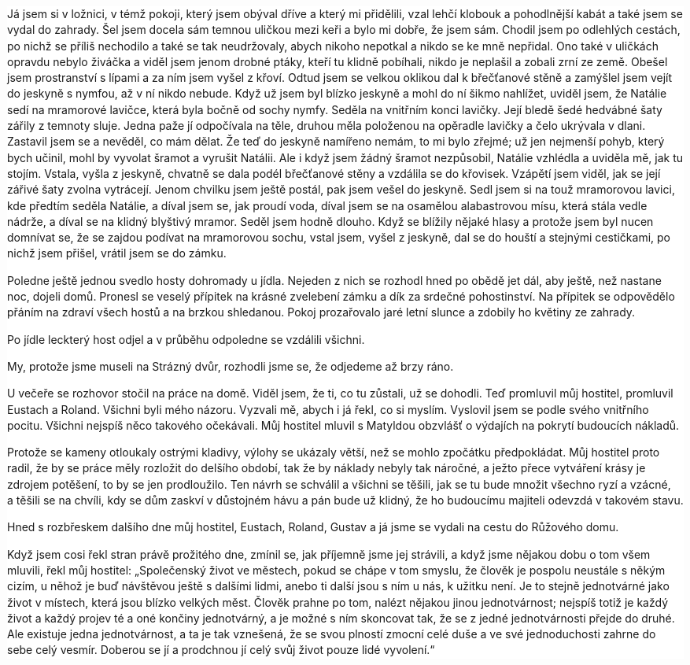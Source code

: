 Já jsem si v ložnici, v témž pokoji, který jsem obýval dříve a který mi přidělili, vzal lehčí klobouk a pohodlnější kabát a také jsem se vydal do zahrady. Šel jsem docela sám temnou uličkou mezi keři a bylo mi dobře, že jsem sám. Chodil jsem po odlehlých cestách, po nichž se příliš nechodilo a také se tak neudržovaly, abych nikoho nepotkal a nikdo se ke mně nepřidal. Ono také v uličkách opravdu nebylo živáčka a viděl jsem jenom drobné ptáky, kteří tu klidně pobíhali, nikdo je neplašil a zobali zrní ze země. Obešel jsem prostranství s lípami a za ním jsem vyšel z křoví. Odtud jsem se velkou oklikou dal k břečťanové stěně a zamýšlel jsem vejít do jeskyně s nymfou, až v ní nikdo nebude. Když už jsem byl blízko jeskyně a mohl do ní šikmo nahlížet, uviděl jsem, že Natálie sedí na mramorové lavičce, která byla bočně od sochy nymfy. Seděla na vnitřním konci lavičky. Její bledě šedé hedvábné šaty zářily z temnoty sluje. Jedna paže jí odpočívala na těle, druhou měla položenou na opěradle lavičky a čelo ukrývala v dlani. Zastavil jsem se a nevěděl, co mám dělat. Že teď do jeskyně namířeno nemám, to mi bylo zřejmé; už jen nejmenší pohyb, který bych učinil, mohl by vyvolat šramot a vyrušit Natálii. Ale i když jsem žádný šramot nezpůsobil, Natálie vzhlédla a uviděla mě, jak tu stojím. Vstala, vyšla z jeskyně, chvatně se dala podél břečťanové stěny a vzdálila se do křovisek. Vzápětí jsem viděl, jak se její zářivé šaty zvolna vytrácejí. Jenom chvilku jsem ještě postál, pak jsem vešel do jeskyně. Sedl jsem si na touž mramorovou lavici, kde předtím seděla Natálie, a díval jsem se, jak proudí voda, díval jsem se na osamělou alabastrovou mísu, která stála vedle nádrže, a díval se na klidný blyštivý mramor. Seděl jsem hodně dlouho. Když se blížily nějaké hlasy a protože jsem byl nucen domnívat se, že se zajdou podívat na mramorovou sochu, vstal jsem, vyšel z jeskyně, dal se do houští a stejnými cestičkami, po nichž jsem přišel, vrátil jsem se do zámku.

Poledne ještě jednou svedlo hosty dohromady u jídla. Nejeden z nich se rozhodl hned po obědě jet dál, aby ještě, než nastane noc, dojeli domů. Pronesl se veselý přípitek na krásné zvelebení zámku a dík za srdečné pohostinství. Na přípitek se odpovědělo přáním na zdraví všech hostů a na brzkou shledanou. Pokoj prozařovalo jaré letní slunce a zdobily ho květiny ze zahrady.

Po jídle leckterý host odjel a v průběhu odpoledne se vzdálili všichni.

My, protože jsme museli na Strázný dvůr, rozhodli jsme se, že odjedeme až brzy ráno.

U večeře se rozhovor stočil na práce na domě. Viděl jsem, že ti, co tu zůstali, už se dohodli. Teď promluvil můj hostitel, promluvil Eustach a Roland. Všichni byli mého názoru. Vyzvali mě, abych i já řekl, co si myslím. Vyslovil jsem se podle svého vnitřního pocitu. Všichni nejspíš něco takového očekávali. Můj hostitel mluvil s Matyldou obzvlášť o výdajích na pokrytí budoucích nákladů.

Protože se kameny otloukaly ostrými kladivy, výlohy se ukázaly větší, než se mohlo zpočátku předpokládat. Můj hostitel proto radil, že by se práce měly rozložit do delšího období, tak že by náklady nebyly tak náročné, a ježto přece vytváření krásy je zdrojem potěšení, to by se jen prodloužilo. Ten návrh se schválil a všichni se těšili, jak se tu bude množit všechno ryzí a vzácné, a těšili se na chvíli, kdy se dům zaskví v důstojném hávu a pán bude už klidný, že ho budoucímu majiteli odevzdá v takovém stavu.

Hned s rozbřeskem dalšího dne můj hostitel, Eustach, Roland, Gustav a já jsme se vydali na cestu do Růžového domu.

Když jsem cosi řekl stran právě prožitého dne, zmínil se, jak příjemně jsme jej strávili, a když jsme nějakou dobu o tom všem mluvili, řekl můj hostitel: „Společenský život ve městech, pokud se chápe v tom smyslu, že člověk je pospolu neustále s někým cizím, u něhož je buď návštěvou ještě s dalšími lidmi, anebo ti další jsou s ním u nás, k užitku není. Je to stejně jednotvárné jako život v místech, která jsou blízko velkých měst. Člověk prahne po tom, nalézt nějakou jinou jednotvárnost; nejspíš totiž je každý život a každý projev té a oné končiny jednotvárný, a je možné s ním skoncovat tak, že se z jedné jednotvárnosti přejde do druhé. Ale existuje jedna jednotvárnost, a ta je tak vznešená, že se svou plností zmocní celé duše a ve své jednoduchosti zahrne do sebe celý vesmír. Doberou se jí a prodchnou jí celý svůj život pouze lidé vyvolení.“
